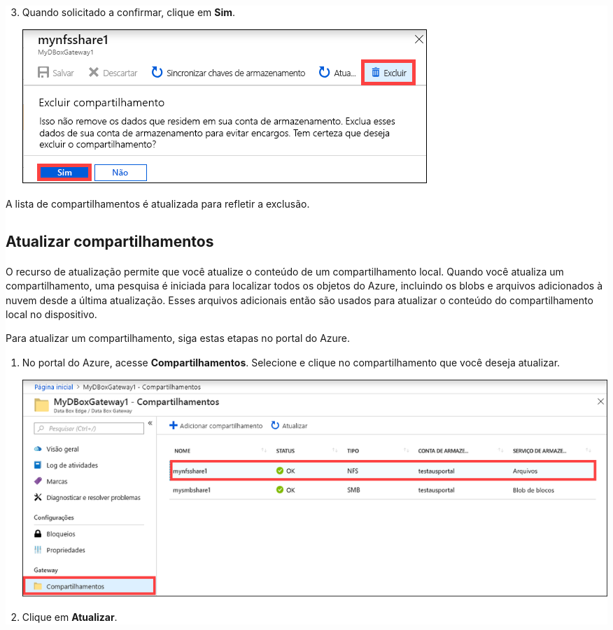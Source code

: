 3. Quando solicitado a confirmar, clique em **Sim**.

    ![Confirmar exclusão](media/data-box-gateway-manage-shares/delete-3.png)

A lista de compartilhamentos é atualizada para refletir a exclusão.


## <a name="refresh-shares"></a>Atualizar compartilhamentos

O recurso de atualização permite que você atualize o conteúdo de um compartilhamento local. Quando você atualiza um compartilhamento, uma pesquisa é iniciada para localizar todos os objetos do Azure, incluindo os blobs e arquivos adicionados à nuvem desde a última atualização. Esses arquivos adicionais então são usados para atualizar o conteúdo do compartilhamento local no dispositivo. 

Para atualizar um compartilhamento, siga estas etapas no portal do Azure.

1.  No portal do Azure, acesse **Compartilhamentos**. Selecione e clique no compartilhamento que você deseja atualizar.

    ![Selecionar compartilhamento](media/data-box-gateway-manage-shares/refresh-1.png)

2.  Clique em **Atualizar**. 
